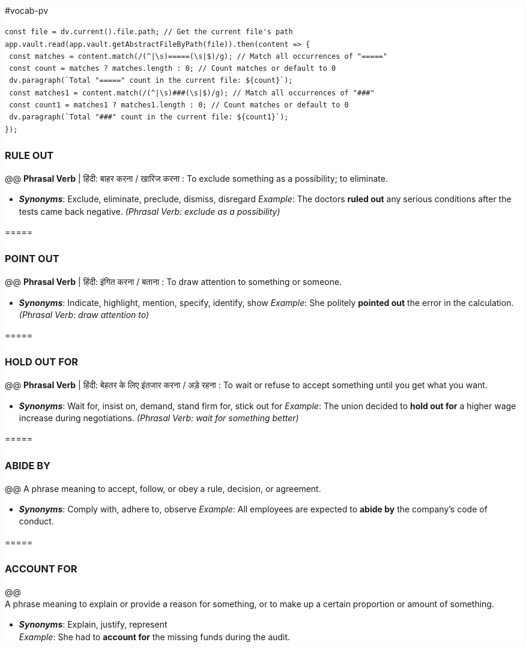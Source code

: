 #vocab-pv
```dataviewjs
const file = dv.current().file.path; // Get the current file's path
app.vault.read(app.vault.getAbstractFileByPath(file)).then(content => {
 const matches = content.match(/(^|\s)=====(\s|$)/g); // Match all occurrences of "====="
 const count = matches ? matches.length : 0; // Count matches or default to 0
 dv.paragraph(`Total "=====" count in the current file: ${count}`);
 const matches1 = content.match(/(^|\s)###(\s|$)/g); // Match all occurrences of "###"
 const count1 = matches1 ? matches1.length : 0; // Count matches or default to 0
 dv.paragraph(`Total "###" count in the current file: ${count1}`);
});
```


### RULE OUT
@@
**Phrasal Verb** | हिंदी: बाहर करना / खारिज करना : To exclude something as a possibility; to eliminate.
- ***Synonyms***: Exclude, eliminate, preclude, dismiss, disregard
_Example_: The doctors **ruled out** any serious conditions after the tests came back negative. *(Phrasal Verb: exclude as a possibility)*

=====

### POINT OUT
@@
**Phrasal Verb** | हिंदी: इंगित करना / बताना : To draw attention to something or someone.
- ***Synonyms***: Indicate, highlight, mention, specify, identify, show
_Example_: She politely **pointed out** the error in the calculation. *(Phrasal Verb: draw attention to)*

=====

### HOLD OUT FOR
@@
**Phrasal Verb** | हिंदी: बेहतर के लिए इंतजार करना / अड़े रहना : To wait or refuse to accept something until you get what you want.
- ***Synonyms***: Wait for, insist on, demand, stand firm for, stick out for
_Example_: The union decided to **hold out for** a higher wage increase during negotiations. *(Phrasal Verb: wait for something better)*

=====

### ABIDE BY
@@
A phrase meaning to accept, follow, or obey a rule, decision, or agreement.
- ***Synonyms***: Comply with, adhere to, observe
_Example_: All employees are expected to **abide by** the company’s code of conduct.


=====

### ACCOUNT FOR  
@@  
A phrase meaning to explain or provide a reason for something, or to make up a certain proportion or amount of something.  
- ***Synonyms***: Explain, justify, represent  
_Example_: She had to **account for** the missing funds during the audit.
